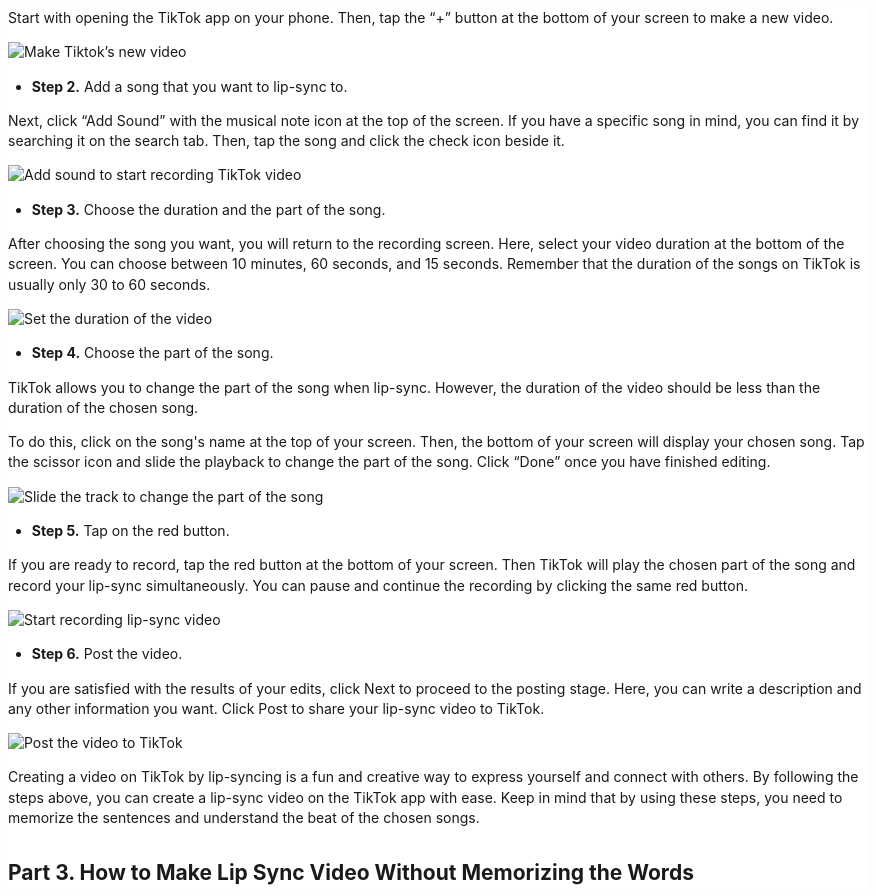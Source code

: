 Start with opening the TikTok app on your phone. Then, tap the “+” button at the bottom of your screen to make a new video.

![Make Tiktok’s new video](https://images.wondershare.com/virbo/article/2024/03/tiktok-lip-sync-1.jpg)

- **Step 2.** Add a song that you want to lip-sync to.

Next, click “Add Sound” with the musical note icon at the top of the screen. If you have a specific song in mind, you can find it by searching it on the search tab. Then, tap the song and click the check icon beside it.

![Add sound to start recording TikTok video](https://images.wondershare.com/virbo/article/2024/03/tiktok-lip-sync-2.jpg)

- **Step 3.** Choose the duration and the part of the song.

After choosing the song you want, you will return to the recording screen. Here, select your video duration at the bottom of the screen. You can choose between 10 minutes, 60 seconds, and 15 seconds. Remember that the duration of the songs on TikTok is usually only 30 to 60 seconds.

![Set the duration of the video](https://images.wondershare.com/virbo/article/2024/03/tiktok-lip-sync-3.jpg)

- **Step 4.** Choose the part of the song.

TikTok allows you to change the part of the song when lip-sync. However, the duration of the video should be less than the duration of the chosen song.

To do this, click on the song's name at the top of your screen. Then, the bottom of your screen will display your chosen song. Tap the scissor icon and slide the playback to change the part of the song. Click “Done” once you have finished editing.

![Slide the track to change the part of the song](https://images.wondershare.com/virbo/article/2024/03/tiktok-lip-sync-4.jpg)

- **Step 5.** Tap on the red button.

If you are ready to record, tap the red button at the bottom of your screen. Then TikTok will play the chosen part of the song and record your lip-sync simultaneously. You can pause and continue the recording by clicking the same red button.

![Start recording lip-sync video](https://images.wondershare.com/virbo/article/2024/03/tiktok-lip-sync-5.jpg)

- **Step 6.** Post the video.

If you are satisfied with the results of your edits, click Next to proceed to the posting stage. Here, you can write a description and any other information you want. Click Post to share your lip-sync video to TikTok.

![Post the video to TikTok](https://images.wondershare.com/virbo/article/2024/03/tiktok-lip-sync-6.jpg)

Creating a video on TikTok by lip-syncing is a fun and creative way to express yourself and connect with others. By following the steps above, you can create a lip-sync video on the TikTok app with ease. Keep in mind that by using these steps, you need to memorize the sentences and understand the beat of the chosen songs.

## Part 3. How to Make Lip Sync Video Without Memorizing the Words
